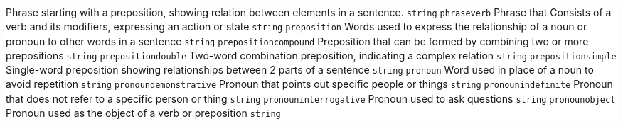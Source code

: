 <td>Phrase starting with a preposition, showing relation between elements in a sentence.</td>
<td><code>string</code></td>
<td></td>
</tr>
<tr>
<td><code>phraseverb</code></td>
<td>Phrase that Consists of a verb and its modifiers, expressing an action or state</td>
<td><code>string</code></td>
<td></td>
</tr>
<tr>
<td><code>preposition</code></td>
<td>Words used to express the relationship of a noun or pronoun to other words in a sentence</td>
<td><code>string</code></td>
<td></td>
</tr>
<tr>
<td><code>prepositioncompound</code></td>
<td>Preposition that can be formed by combining two or more prepositions</td>
<td><code>string</code></td>
<td></td>
</tr>
<tr>
<td><code>prepositiondouble</code></td>
<td>Two-word combination preposition, indicating a complex relation</td>
<td><code>string</code></td>
<td></td>
</tr>
<tr>
<td><code>prepositionsimple</code></td>
<td>Single-word preposition showing relationships between 2 parts of a sentence</td>
<td><code>string</code></td>
<td></td>
</tr>
<tr>
<td><code>pronoun</code></td>
<td>Word used in place of a noun to avoid repetition</td>
<td><code>string</code></td>
<td></td>
</tr>
<tr>
<td><code>pronoundemonstrative</code></td>
<td>Pronoun that points out specific people or things</td>
<td><code>string</code></td>
<td></td>
</tr>
<tr>
<td><code>pronounindefinite</code></td>
<td>Pronoun that does not refer to a specific person or thing</td>
<td><code>string</code></td>
<td></td>
</tr>
<tr>
<td><code>pronouninterrogative</code></td>
<td>Pronoun used to ask questions</td>
<td><code>string</code></td>
<td></td>
</tr>
<tr>
<td><code>pronounobject</code></td>
<td>Pronoun used as the object of a verb or preposition</td>
<td><code>string</code></td>
<td></td>
</tr>